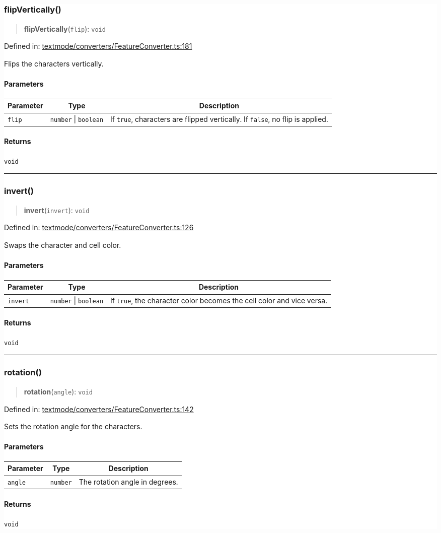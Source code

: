 ### flipVertically()

> **flipVertically**(`flip`): `void`

Defined in: [textmode/converters/FeatureConverter.ts:181](https://github.com/humanbydefinition/textmode.js-dev/blob/e3dc79bc1521c853de25f7f80d6e8ec46edd909c/src/textmode/converters/FeatureConverter.ts#L181)

Flips the characters vertically.

#### Parameters

| Parameter | Type | Description |
| ------ | ------ | ------ |
| `flip` | `number` \| `boolean` | If `true`, characters are flipped vertically. If `false`, no flip is applied. |

#### Returns

`void`

***

### invert()

> **invert**(`invert`): `void`

Defined in: [textmode/converters/FeatureConverter.ts:126](https://github.com/humanbydefinition/textmode.js-dev/blob/e3dc79bc1521c853de25f7f80d6e8ec46edd909c/src/textmode/converters/FeatureConverter.ts#L126)

Swaps the character and cell color.

#### Parameters

| Parameter | Type | Description |
| ------ | ------ | ------ |
| `invert` | `number` \| `boolean` | If `true`, the character color becomes the cell color and vice versa. |

#### Returns

`void`

***

### rotation()

> **rotation**(`angle`): `void`

Defined in: [textmode/converters/FeatureConverter.ts:142](https://github.com/humanbydefinition/textmode.js-dev/blob/e3dc79bc1521c853de25f7f80d6e8ec46edd909c/src/textmode/converters/FeatureConverter.ts#L142)

Sets the rotation angle for the characters.

#### Parameters

| Parameter | Type | Description |
| ------ | ------ | ------ |
| `angle` | `number` | The rotation angle in degrees. |

#### Returns

`void`
